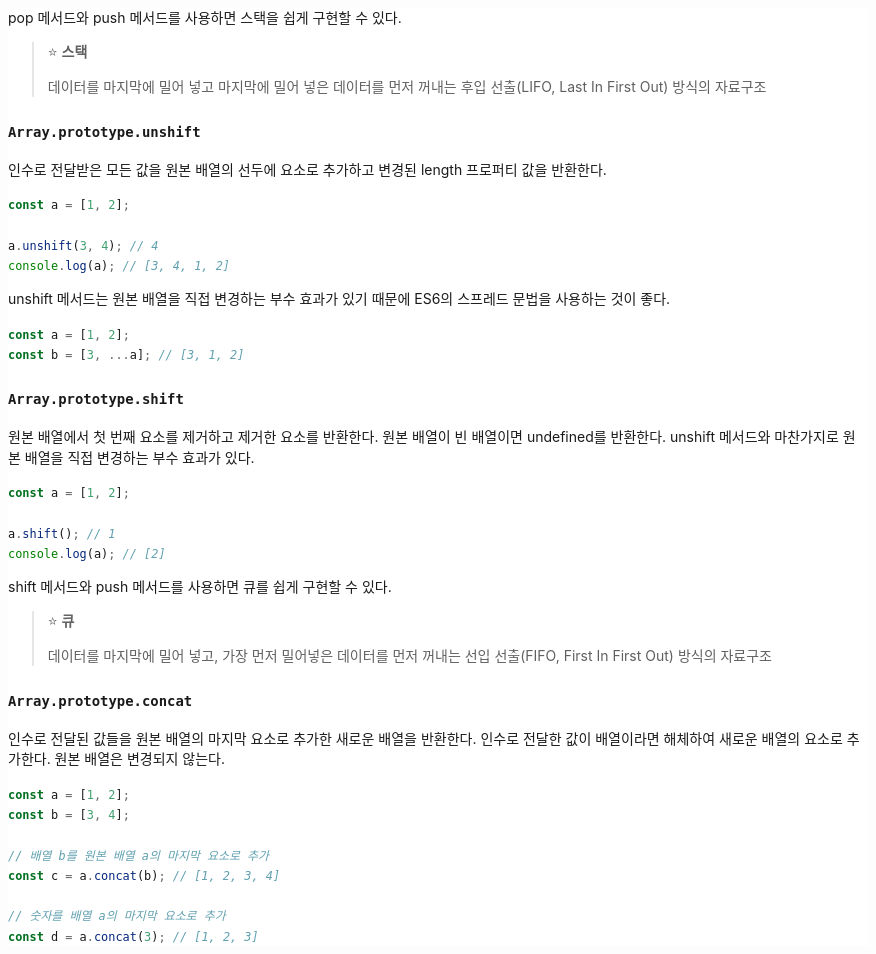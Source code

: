 pop 메서드와 push 메서드를 사용하면 스택을 쉽게 구현할 수 있다. 

> ⭐ **스택**
>
> 데이터를 마지막에 밀어 넣고 마지막에 밀어 넣은 데이터를 먼저 꺼내는 후입 선출(LIFO, Last In First Out) 방식의 자료구조

### `Array.prototype.unshift`

인수로 전달받은 모든 값을 원본 배열의 선두에 요소로 추가하고 변경된 length 프로퍼티 값을 반환한다.

```js
const a = [1, 2];

a.unshift(3, 4); // 4
console.log(a); // [3, 4, 1, 2]
```

unshift 메서드는 원본 배열을 직접 변경하는 부수 효과가 있기 때문에 ES6의 스프레드 문법을 사용하는 것이 좋다.

```js
const a = [1, 2];
const b = [3, ...a]; // [3, 1, 2]
```

### `Array.prototype.shift`

원본 배열에서 첫 번째 요소를 제거하고 제거한 요소를 반환한다. 원본 배열이 빈 배열이면 undefined를 반환한다. unshift 메서드와 마찬가지로 원본 배열을 직접 변경하는 부수 효과가 있다.

```js
const a = [1, 2];

a.shift(); // 1
console.log(a); // [2]
```

shift 메서드와 push 메서드를 사용하면 큐를 쉽게 구현할 수 있다.

> ⭐ **큐**
>
> 데이터를 마지막에 밀어 넣고, 가장 먼저 밀어넣은 데이터를 먼저 꺼내는 선입 선출(FIFO, First In First Out) 방식의 자료구조

### `Array.prototype.concat`

인수로 전달된 값들을 원본 배열의 마지막 요소로 추가한 새로운 배열을 반환한다. 인수로 전달한 값이 배열이라면 해체하여 새로운 배열의 요소로 추가한다. 원본 배열은 변경되지 않는다.

```js
const a = [1, 2];
const b = [3, 4];

// 배열 b를 원본 배열 a의 마지막 요소로 추가
const c = a.concat(b); // [1, 2, 3, 4]

// 숫자를 배열 a의 마지막 요소로 추가
const d = a.concat(3); // [1, 2, 3]
```
